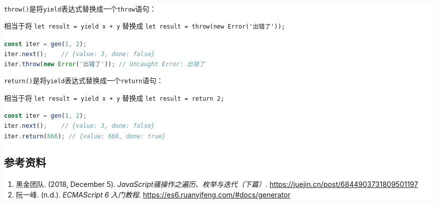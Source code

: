 `throw()`是将`yield`表达式替换成一个`throw`语句：

相当于将 `let result = yield x + y` 替换成 `let result = throw(new Error('出错了'));`

```javascript
const iter = gen(1, 2);
iter.next();	// {value: 3, done: false}
iter.throw(new Error('出错了')); // Uncaught Error: 出错了
```

`return()`是将`yield`表达式替换成一个`return`语句：

相当于将 `let result = yield x + y` 替换成 `let result = return 2;`

```javascript
const iter = gen(1, 2);
iter.next();	// {value: 3, done: false}
iter.return(666); // {value: 666, done: true}
```



## 参考资料

1. 黑金团队. (2018, December 5). *JavaScript骚操作之遍历、枚举与迭代（下篇）*. https://juejin.cn/post/6844903731809501197
2. 阮一峰. (n.d.). *ECMAScript 6 入门教程*. https://es6.ruanyifeng.com/#docs/generator

